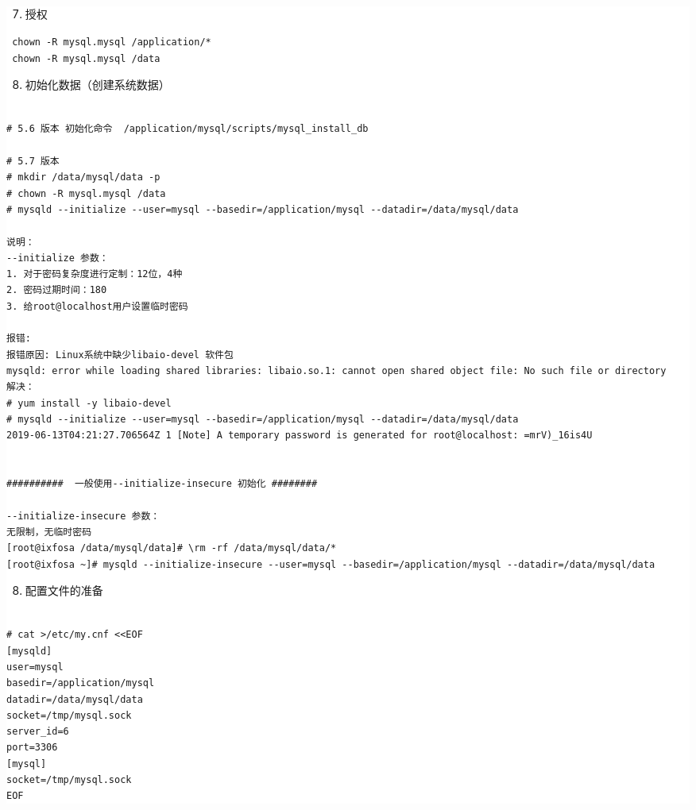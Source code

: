 7. 授权

```shell
 chown -R mysql.mysql /application/*
 chown -R mysql.mysql /data
```

8. 初始化数据（创建系统数据）

```shell

# 5.6 版本 初始化命令  /application/mysql/scripts/mysql_install_db 

# 5.7 版本
# mkdir /data/mysql/data -p 
# chown -R mysql.mysql /data
# mysqld --initialize --user=mysql --basedir=/application/mysql --datadir=/data/mysql/data 

说明：
--initialize 参数：
1. 对于密码复杂度进行定制：12位，4种 
2. 密码过期时间：180
3. 给root@localhost用户设置临时密码

报错: 
报错原因: Linux系统中缺少libaio-devel 软件包
mysqld: error while loading shared libraries: libaio.so.1: cannot open shared object file: No such file or directory
解决：
# yum install -y libaio-devel
# mysqld --initialize --user=mysql --basedir=/application/mysql --datadir=/data/mysql/data
2019-06-13T04:21:27.706564Z 1 [Note] A temporary password is generated for root@localhost: =mrV)_16is4U


##########  一般使用--initialize-insecure 初始化 ########

--initialize-insecure 参数：
无限制，无临时密码
[root@ixfosa /data/mysql/data]# \rm -rf /data/mysql/data/*
[root@ixfosa ~]# mysqld --initialize-insecure --user=mysql --basedir=/application/mysql --datadir=/data/mysql/data
```

8. 配置文件的准备

```shell

# cat >/etc/my.cnf <<EOF
[mysqld]
user=mysql
basedir=/application/mysql
datadir=/data/mysql/data
socket=/tmp/mysql.sock
server_id=6
port=3306
[mysql]
socket=/tmp/mysql.sock
EOF
```
